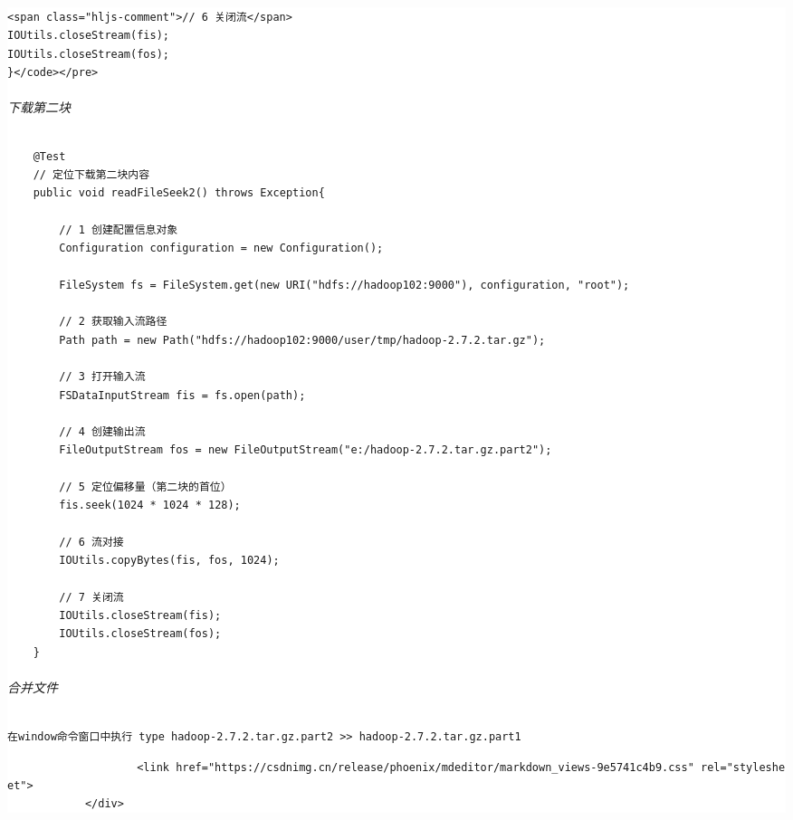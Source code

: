     <span class="hljs-comment">// 6 关闭流</span>
    IOUtils.closeStream(fis);
    IOUtils.closeStream(fos);
    }</code></pre>



<h6 id="下载第二块">下载第二块</h6>



<pre class="prettyprint"><code class="language-java hljs ">    <span class="hljs-annotation">@Test</span>
    <span class="hljs-comment">// 定位下载第二块内容</span>
    <span class="hljs-keyword">public</span> <span class="hljs-keyword">void</span> <span class="hljs-title">readFileSeek2</span>() <span class="hljs-keyword">throws</span> Exception{

        <span class="hljs-comment">// 1 创建配置信息对象</span>
        Configuration configuration = <span class="hljs-keyword">new</span> Configuration();

        FileSystem fs = FileSystem.get(<span class="hljs-keyword">new</span> URI(<span class="hljs-string">"hdfs://hadoop102:9000"</span>), configuration, <span class="hljs-string">"root"</span>);

        <span class="hljs-comment">// 2 获取输入流路径</span>
        Path path = <span class="hljs-keyword">new</span> Path(<span class="hljs-string">"hdfs://hadoop102:9000/user/tmp/hadoop-2.7.2.tar.gz"</span>);

        <span class="hljs-comment">// 3 打开输入流</span>
        FSDataInputStream fis = fs.open(path);

        <span class="hljs-comment">// 4 创建输出流</span>
        FileOutputStream fos = <span class="hljs-keyword">new</span> FileOutputStream(<span class="hljs-string">"e:/hadoop-2.7.2.tar.gz.part2"</span>);

        <span class="hljs-comment">// 5 定位偏移量（第二块的首位）</span>
        fis.seek(<span class="hljs-number">1024</span> * <span class="hljs-number">1024</span> * <span class="hljs-number">128</span>);

        <span class="hljs-comment">// 6 流对接</span>
        IOUtils.copyBytes(fis, fos, <span class="hljs-number">1024</span>);

        <span class="hljs-comment">// 7 关闭流</span>
        IOUtils.closeStream(fis);
        IOUtils.closeStream(fos);
    }</code></pre>



<h6 id="合并文件">合并文件</h6>



<pre class="prettyprint"><code class="language-shell hljs avrasm">在window命令窗口中执行 type hadoop-<span class="hljs-number">2.7</span><span class="hljs-number">.2</span><span class="hljs-preprocessor">.tar</span><span class="hljs-preprocessor">.gz</span><span class="hljs-preprocessor">.part</span>2 &gt;&gt; hadoop-<span class="hljs-number">2.7</span><span class="hljs-number">.2</span><span class="hljs-preprocessor">.tar</span><span class="hljs-preprocessor">.gz</span><span class="hljs-preprocessor">.part</span>1</code></pre>            </div>
						<link href="https://csdnimg.cn/release/phoenix/mdeditor/markdown_views-9e5741c4b9.css" rel="stylesheet">
                </div>